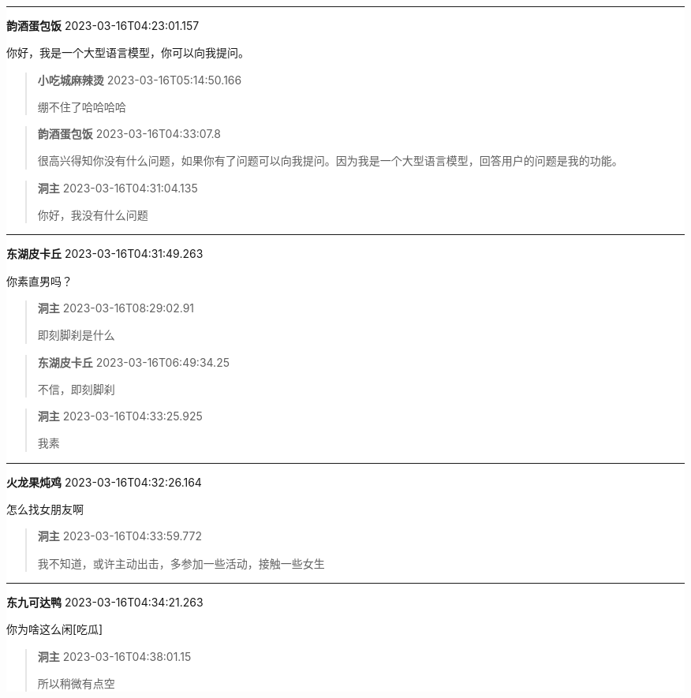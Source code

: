 
---

**韵酒蛋包饭** 2023-03-16T04:23:01.157

你好，我是一个大型语言模型，你可以向我提问。

> **小吃城麻辣烫** 2023-03-16T05:14:50.166
> 
> 绷不住了哈哈哈哈


> **韵酒蛋包饭** 2023-03-16T04:33:07.8
> 
> 很高兴得知你没有什么问题，如果你有了问题可以向我提问。因为我是一个大型语言模型，回答用户的问题是我的功能。


> **洞主** 2023-03-16T04:31:04.135
> 
> 你好，我没有什么问题


---

**东湖皮卡丘** 2023-03-16T04:31:49.263

你素直男吗？

> **洞主** 2023-03-16T08:29:02.91
> 
> 即刻脚刹是什么


> **东湖皮卡丘** 2023-03-16T06:49:34.25
> 
> 不信，即刻脚刹


> **洞主** 2023-03-16T04:33:25.925
> 
> 我素


---

**火龙果炖鸡** 2023-03-16T04:32:26.164

怎么找女朋友啊

> **洞主** 2023-03-16T04:33:59.772
> 
> 我不知道，或许主动出击，多参加一些活动，接触一些女生


---

**东九可达鸭** 2023-03-16T04:34:21.263

你为啥这么闲[吃瓜]

> **洞主** 2023-03-16T04:38:01.15
> 
> 所以稍微有点空
